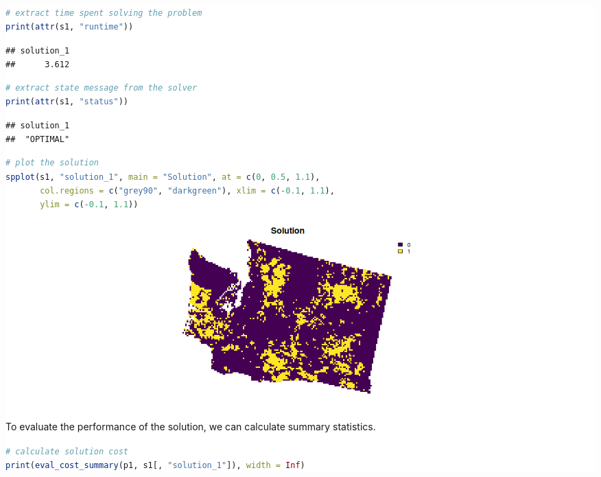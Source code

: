 ``` r
# extract time spent solving the problem
print(attr(s1, "runtime"))
```

    ## solution_1 
    ##      3.612

``` r
# extract state message from the solver
print(attr(s1, "status"))
```

    ## solution_1 
    ##  "OPTIMAL"

``` r
# plot the solution
spplot(s1, "solution_1", main = "Solution", at = c(0, 0.5, 1.1),
       col.regions = c("grey90", "darkgreen"), xlim = c(-0.1, 1.1),
       ylim = c(-0.1, 1.1))
```

<img src="man/figures/README-minimal_solution-1.png" width="400" style="display: block; margin: auto;" />

To evaluate the performance of the solution, we can calculate summary
statistics.

``` r
# calculate solution cost
print(eval_cost_summary(p1, s1[, "solution_1"]), width = Inf)
```
